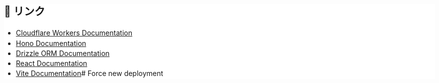 ## 🔗 リンク

- [Cloudflare Workers Documentation](https://developers.cloudflare.com/workers/)
- [Hono Documentation](https://hono.dev/)
- [Drizzle ORM Documentation](https://orm.drizzle.team/)
- [React Documentation](https://react.dev/)
- [Vite Documentation](https://vitejs.dev/)# Force new deployment
